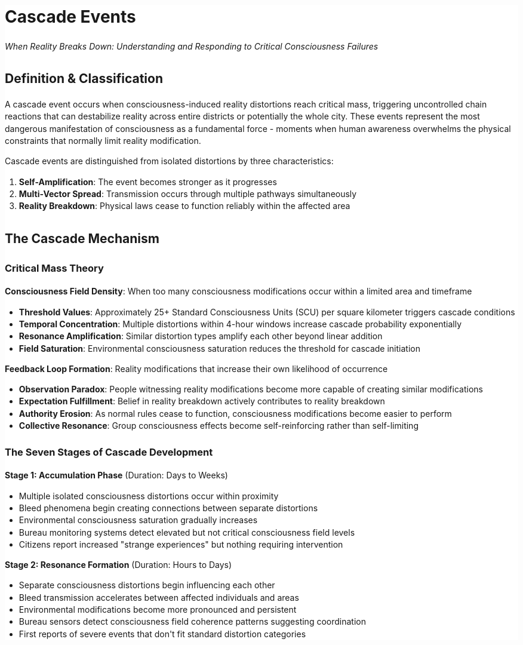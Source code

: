 # Cascade Events
*When Reality Breaks Down: Understanding and Responding to Critical Consciousness Failures*

## Definition & Classification

A cascade event occurs when consciousness-induced reality distortions reach critical mass, triggering uncontrolled chain reactions that can destabilize reality across entire districts or potentially the whole city. These events represent the most dangerous manifestation of consciousness as a fundamental force - moments when human awareness overwhelms the physical constraints that normally limit reality modification.

Cascade events are distinguished from isolated distortions by three characteristics:
1. **Self-Amplification**: The event becomes stronger as it progresses
2. **Multi-Vector Spread**: Transmission occurs through multiple pathways simultaneously  
3. **Reality Breakdown**: Physical laws cease to function reliably within the affected area

## The Cascade Mechanism

### Critical Mass Theory
**Consciousness Field Density**: When too many consciousness modifications occur within a limited area and timeframe
- **Threshold Values**: Approximately 25+ Standard Consciousness Units (SCU) per square kilometer triggers cascade conditions
- **Temporal Concentration**: Multiple distortions within 4-hour windows increase cascade probability exponentially
- **Resonance Amplification**: Similar distortion types amplify each other beyond linear addition
- **Field Saturation**: Environmental consciousness saturation reduces the threshold for cascade initiation

**Feedback Loop Formation**: Reality modifications that increase their own likelihood of occurrence
- **Observation Paradox**: People witnessing reality modifications become more capable of creating similar modifications
- **Expectation Fulfillment**: Belief in reality breakdown actively contributes to reality breakdown
- **Authority Erosion**: As normal rules cease to function, consciousness modifications become easier to perform
- **Collective Resonance**: Group consciousness effects become self-reinforcing rather than self-limiting

### The Seven Stages of Cascade Development

**Stage 1: Accumulation Phase** (Duration: Days to Weeks)
- Multiple isolated consciousness distortions occur within proximity
- Bleed phenomena begin creating connections between separate distortions  
- Environmental consciousness saturation gradually increases
- Bureau monitoring systems detect elevated but not critical consciousness field levels
- Citizens report increased "strange experiences" but nothing requiring intervention

**Stage 2: Resonance Formation** (Duration: Hours to Days)
- Separate consciousness distortions begin influencing each other
- Bleed transmission accelerates between affected individuals and areas
- Environmental modifications become more pronounced and persistent
- Bureau sensors detect consciousness field coherence patterns suggesting coordination
- First reports of severe events that don't fit standard distortion categories
